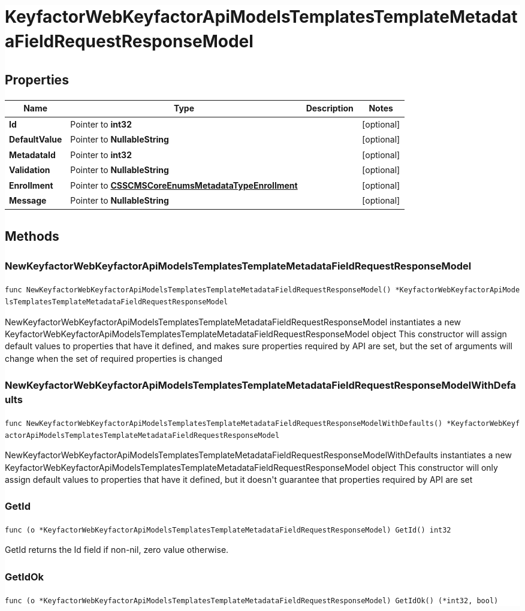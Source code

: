 # KeyfactorWebKeyfactorApiModelsTemplatesTemplateMetadataFieldRequestResponseModel

## Properties

Name | Type | Description | Notes
------------ | ------------- | ------------- | -------------
**Id** | Pointer to **int32** |  | [optional] 
**DefaultValue** | Pointer to **NullableString** |  | [optional] 
**MetadataId** | Pointer to **int32** |  | [optional] 
**Validation** | Pointer to **NullableString** |  | [optional] 
**Enrollment** | Pointer to [**CSSCMSCoreEnumsMetadataTypeEnrollment**](CSSCMSCoreEnumsMetadataTypeEnrollment.md) |  | [optional] 
**Message** | Pointer to **NullableString** |  | [optional] 

## Methods

### NewKeyfactorWebKeyfactorApiModelsTemplatesTemplateMetadataFieldRequestResponseModel

`func NewKeyfactorWebKeyfactorApiModelsTemplatesTemplateMetadataFieldRequestResponseModel() *KeyfactorWebKeyfactorApiModelsTemplatesTemplateMetadataFieldRequestResponseModel`

NewKeyfactorWebKeyfactorApiModelsTemplatesTemplateMetadataFieldRequestResponseModel instantiates a new KeyfactorWebKeyfactorApiModelsTemplatesTemplateMetadataFieldRequestResponseModel object
This constructor will assign default values to properties that have it defined,
and makes sure properties required by API are set, but the set of arguments
will change when the set of required properties is changed

### NewKeyfactorWebKeyfactorApiModelsTemplatesTemplateMetadataFieldRequestResponseModelWithDefaults

`func NewKeyfactorWebKeyfactorApiModelsTemplatesTemplateMetadataFieldRequestResponseModelWithDefaults() *KeyfactorWebKeyfactorApiModelsTemplatesTemplateMetadataFieldRequestResponseModel`

NewKeyfactorWebKeyfactorApiModelsTemplatesTemplateMetadataFieldRequestResponseModelWithDefaults instantiates a new KeyfactorWebKeyfactorApiModelsTemplatesTemplateMetadataFieldRequestResponseModel object
This constructor will only assign default values to properties that have it defined,
but it doesn't guarantee that properties required by API are set

### GetId

`func (o *KeyfactorWebKeyfactorApiModelsTemplatesTemplateMetadataFieldRequestResponseModel) GetId() int32`

GetId returns the Id field if non-nil, zero value otherwise.

### GetIdOk

`func (o *KeyfactorWebKeyfactorApiModelsTemplatesTemplateMetadataFieldRequestResponseModel) GetIdOk() (*int32, bool)`
